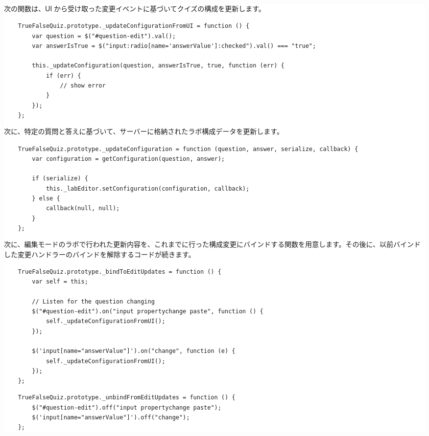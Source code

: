 次の関数は、UI から受け取った変更イベントに基づいてクイズの構成を更新します。




```
    TrueFalseQuiz.prototype._updateConfigurationFromUI = function () {
        var question = $("#question-edit").val();
        var answerIsTrue = $("input:radio[name='answerValue']:checked").val() === "true";

        this._updateConfiguration(question, answerIsTrue, true, function (err) {
            if (err) {
                // show error
            }
        });
    };
```

次に、特定の質問と答えに基づいて、サーバーに格納されたラボ構成データを更新します。




```
    TrueFalseQuiz.prototype._updateConfiguration = function (question, answer, serialize, callback) {
        var configuration = getConfiguration(question, answer);

        if (serialize) {
            this._labEditor.setConfiguration(configuration, callback);
        } else {
            callback(null, null);
        }
    };
```

次に、編集モードのラボで行われた更新内容を、これまでに行った構成変更にバインドする関数を用意します。その後に、以前バインドした変更ハンドラーのバインドを解除するコードが続きます。




```
    TrueFalseQuiz.prototype._bindToEditUpdates = function () {
        var self = this;

        // Listen for the question changing
        $("#question-edit").on("input propertychange paste", function () {
            self._updateConfigurationFromUI();
        });

        $('input[name="answerValue"]').on("change", function (e) {
            self._updateConfigurationFromUI();
        });
    };
```




```
    TrueFalseQuiz.prototype._unbindFromEditUpdates = function () {
        $("#question-edit").off("input propertychange paste");
        $('input[name="answerValue"]').off("change");
    };
```
